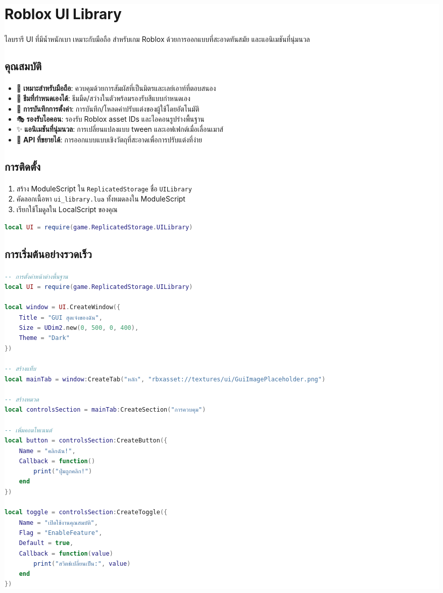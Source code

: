 # Roblox UI Library

ไลบรารี UI ที่มีน้ำหนักเบา เหมาะกับมือถือ สำหรับเกม Roblox ด้วยการออกแบบที่สะอาดทันสมัย และแอนิเมชันที่นุ่มนวล

## คุณสมบัติ

- 📱 **เหมาะสำหรับมือถือ**: ควบคุมด้วยการสัมผัสที่เป็นมิตรและเลย์เอาท์ที่ตอบสนอง
- 🎨 **ธีมที่กำหนดเองได้**: ธีมมืด/สว่างในตัวพร้อมรองรับสีแบบกำหนดเอง
- 💾 **การบันทึกการตั้งค่า**: การบันทึก/โหลดค่าปรับแต่งของผู้ใช้โดยอัตโนมัติ
- 🎭 **รองรับไอคอน**: รองรับ Roblox asset IDs และไอคอนรูปร่างพื้นฐาน
- ✨ **แอนิเมชันที่นุ่มนวล**: การเปลี่ยนแปลงแบบ tween และเอฟเฟกต์เมื่อเลื่อนเมาส์
- 🔧 **API ที่ขยายได้**: การออกแบบแบบเชิงวัตถุที่สะอาดเพื่อการปรับแต่งที่ง่าย

## การติดตั้ง

1. สร้าง ModuleScript ใน `ReplicatedStorage` ชื่อ `UILibrary`
2. คัดลอกเนื้อหา `ui_library.lua` ทั้งหมดลงใน ModuleScript
3. เรียกใช้โมดูลใน LocalScript ของคุณ

```lua
local UI = require(game.ReplicatedStorage.UILibrary)
```

## การเริ่มต้นอย่างรวดเร็ว

```lua
-- การตั้งค่าหน้าต่างพื้นฐาน
local UI = require(game.ReplicatedStorage.UILibrary)

local window = UI.CreateWindow({
    Title = "GUI สุดเจ๋งของฉัน",
    Size = UDim2.new(0, 500, 0, 400),
    Theme = "Dark"
})

-- สร้างแท็บ
local mainTab = window:CreateTab("หลัก", "rbxasset://textures/ui/GuiImagePlaceholder.png")

-- สร้างหมวด
local controlsSection = mainTab:CreateSection("การควบคุม")

-- เพิ่มคอมโพเนนต์
local button = controlsSection:CreateButton({
    Name = "คลิกฉัน!",
    Callback = function()
        print("ปุ่มถูกคลิก!")
    end
})

local toggle = controlsSection:CreateToggle({
    Name = "เปิดใช้งานคุณสมบัติ",
    Flag = "EnableFeature",
    Default = true,
    Callback = function(value)
        print("สวิตช์เปลี่ยนเป็น:", value)
    end
})
```
